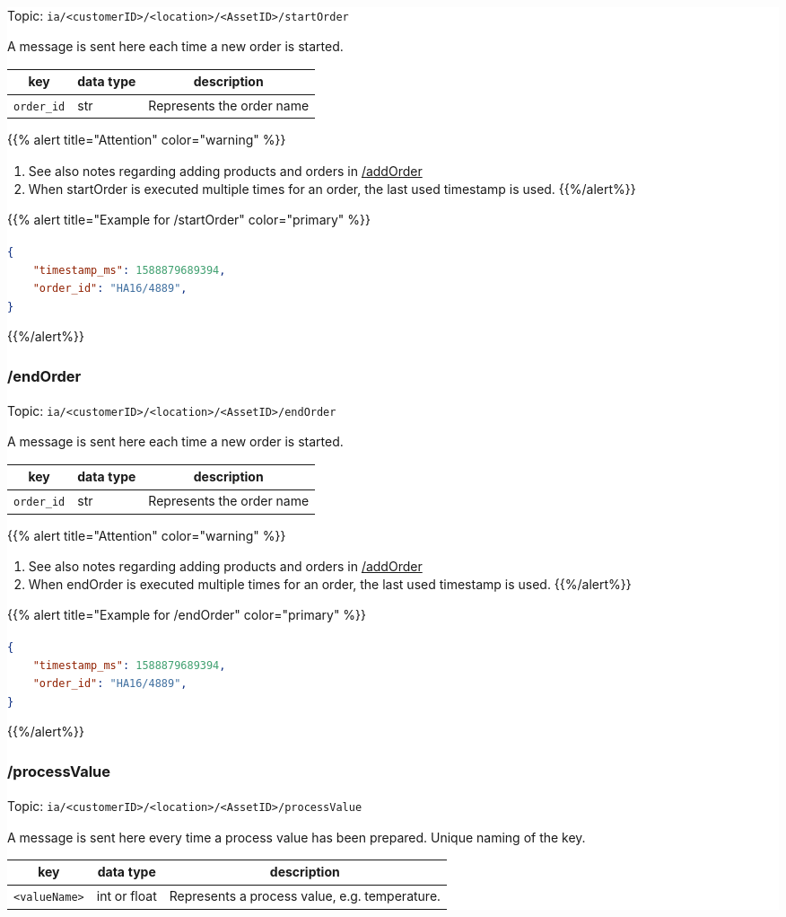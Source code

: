 Topic: `ia/<customerID>/<location>/<AssetID>/startOrder`

A message is sent here each time a new order is started.

| key | data type | description |
|-----|-----|--------------------------|
| `order_id` | str | Represents the order name |


{{% alert title="Attention" color="warning" %}}
1. See also notes regarding adding products and orders in [/addOrder](#addorder)
2. When startOrder is executed multiple times for an order, the last used timestamp is used.
{{%/alert%}}

{{% alert title="Example for /startOrder" color="primary" %}}
```json
{
    "timestamp_ms": 1588879689394,
    "order_id": "HA16/4889",
}
```
{{%/alert%}}

### /endOrder

Topic: `ia/<customerID>/<location>/<AssetID>/endOrder`

A message is sent here each time a new order is started.

| key | data type | description |
|-----|-----|--------------------------|
| `order_id` | str | Represents the order name |

{{% alert title="Attention" color="warning" %}}
1. See also notes regarding adding products and orders in [/addOrder](#addorder)
2. When endOrder is executed multiple times for an order, the last used timestamp is used.
{{%/alert%}}

{{% alert title="Example for /endOrder" color="primary" %}}
```json
{
    "timestamp_ms": 1588879689394,
    "order_id": "HA16/4889",
}
```
{{%/alert%}}

### /processValue

Topic: `ia/<customerID>/<location>/<AssetID>/processValue`

A message is sent here every time a process value has been prepared. Unique naming of the key.

| key | data type | description |
|-----|-----|--------------------------|
| `<valueName>` | int or float | Represents a process value, e.g. temperature.|
